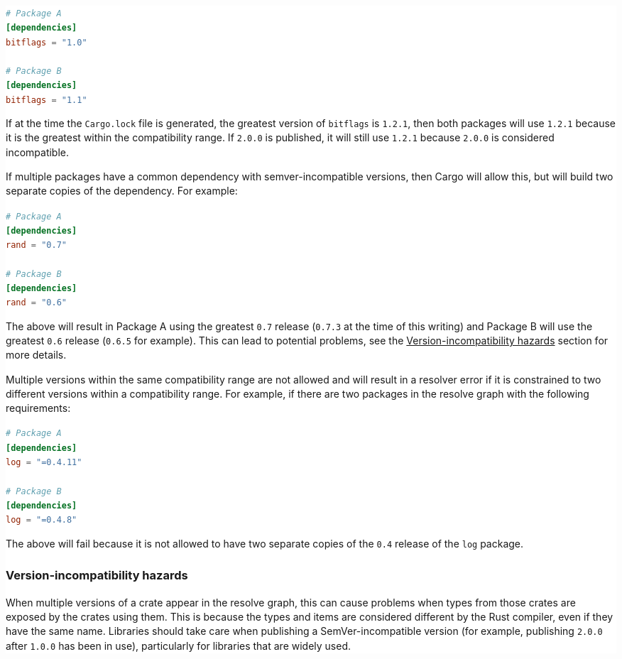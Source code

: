 ```toml
# Package A
[dependencies]
bitflags = "1.0"

# Package B
[dependencies]
bitflags = "1.1"
```

If at the time the `Cargo.lock` file is generated, the greatest version of
`bitflags` is `1.2.1`, then both packages will use `1.2.1` because it is the
greatest within the compatibility range. If `2.0.0` is published, it will
still use `1.2.1` because `2.0.0` is considered incompatible.

If multiple packages have a common dependency with semver-incompatible
versions, then Cargo will allow this, but will build two separate copies of
the dependency. For example:

```toml
# Package A
[dependencies]
rand = "0.7"

# Package B
[dependencies]
rand = "0.6"
```

The above will result in Package A using the greatest `0.7` release (`0.7.3`
at the time of this writing) and Package B will use the greatest `0.6` release
(`0.6.5` for example). This can lead to potential problems, see the
[Version-incompatibility hazards] section for more details.

Multiple versions within the same compatibility range are not allowed and will
result in a resolver error if it is constrained to two different versions
within a compatibility range. For example, if there are two packages in the
resolve graph with the following requirements:

```toml
# Package A
[dependencies]
log = "=0.4.11"

# Package B
[dependencies]
log = "=0.4.8"
```

The above will fail because it is not allowed to have two separate copies of
the `0.4` release of the `log` package.

[SemVer]: https://semver.org/
[SemVer Compatibility]: semver.md
[Version-incompatibility hazards]: #version-incompatibility-hazards

### Version-incompatibility hazards

When multiple versions of a crate appear in the resolve graph, this can cause
problems when types from those crates are exposed by the crates using them.
This is because the types and items are considered different by the Rust
compiler, even if they have the same name. Libraries should take care when
publishing a SemVer-incompatible version (for example, publishing `2.0.0`
after `1.0.0` has been in use), particularly for libraries that are widely
used.


[Specifying Dependencies]: specifying-dependencies.md
[`cargo tree`]: ../commands/cargo-tree.md
[semver trick]: https://github.com/dtolnay/semver-trick
[`downcast_ref`]: ../../std/any/trait.Any.html#method.downcast_ref
[`cargo install`]: ../commands/cargo-install.md
[known issue]: https://github.com/rust-lang/crates.io/issues/1059
[crates.io]: https://crates.io/
[`im`]: https://crates.io/crates/im
[`perf` feature]: https://github.com/rust-lang/regex/blob/1.3.0/Cargo.toml#L56
[`rayon` dependency]: https://github.com/bodil/im-rs/blob/v15.0.0/Cargo.toml#L47
[`regex`]: https://crates.io/crates/regex
[`serde` dependency]: https://github.com/bodil/im-rs/blob/v15.0.0/Cargo.toml#L46
[features]: features.md
[removing an optional dependency]: semver.md#cargo-remove-opt-dep
[workspace]: workspaces.md
[build-dependencies]: specifying-dependencies.md#build-dependencies
[dev-dependencies]: specifying-dependencies.md#development-dependencies
[resolver-field]: features.md#resolver-versions
[`links` field]: manifest.md#the-links-field
[`libgit2-sys`]: https://crates.io/crates/libgit2-sys
[yank]: publishing.md#cargo-yank
[`cargo build`]: ../commands/cargo-build.md
[`cargo update`]: ../commands/cargo-update.md
[Overriding Dependencies]: overriding-dependencies.md
[build]: specifying-dependencies.md#build-dependencies
[dev-dependencies]: specifying-dependencies.md#development-dependencies
[Platform-specific dependencies]: specifying-dependencies.md#platform-specific-dependencies
[virtual workspace]: workspaces.md#virtual-manifest
[features-2]: features.md#feature-resolver-version-2
[SemVer guidelines]: semver.md